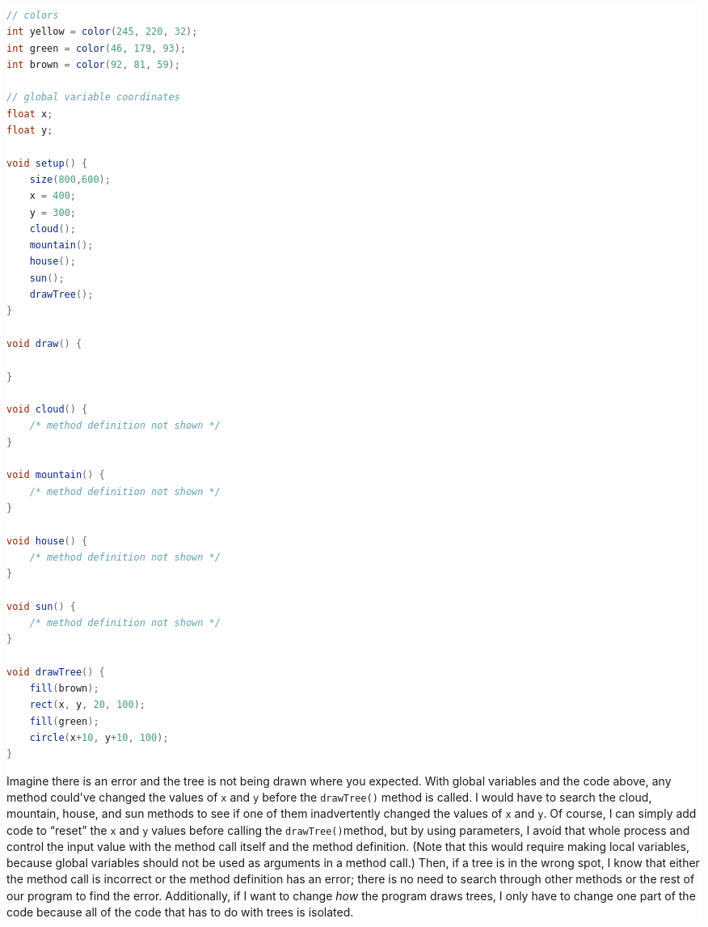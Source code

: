 ```java
// colors
int yellow = color(245, 220, 32);
int green = color(46, 179, 93);
int brown = color(92, 81, 59);

// global variable coordinates
float x;
float y;

void setup() {
    size(800,600);
    x = 400;
    y = 300;
    cloud();
    mountain();
    house();
    sun();
    drawTree();
}

void draw() {
    
}

void cloud() {
    /* method definition not shown */
}

void mountain() {
    /* method definition not shown */
}

void house() {
    /* method definition not shown */
}

void sun() {
    /* method definition not shown */
}

void drawTree() {
    fill(brown);
    rect(x, y, 20, 100);
    fill(green);
    circle(x+10, y+10, 100);
}
```

Imagine there is an error and the tree is not being drawn where you expected. With global variables and the code above, any method could’ve changed the values of `x` and `y` before the `drawTree()` method is called. I would have to search the cloud, mountain, house, and sun methods to see if one of them inadvertently changed the values of `x` and `y`. Of course, I can simply add code to “reset” the `x` and `y` values before calling the `drawTree()`method, but by using parameters, I avoid that whole process and control the input value with the method call itself and the method definition. (Note that this would require making local variables, because global variables should not be used as arguments in a method call.) Then, if a tree is in the wrong spot, I know that either the method call is incorrect or the method definition has an error; there is no need to search through other methods or the rest of our program to find the error. Additionally, if I want to change *how* the program draws trees, I only have to change one part of the code because all of the code that has to do with trees is isolated.

